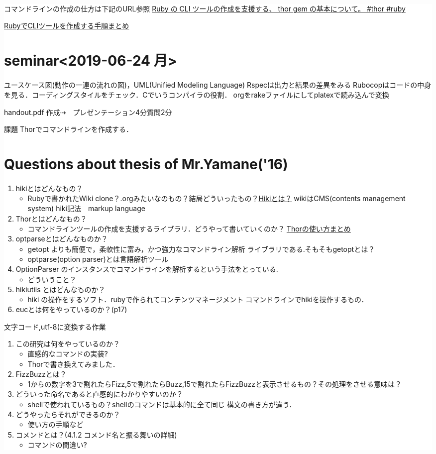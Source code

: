 コマンドラインの作成の仕方は下記のURL参照
[Ruby の CLI ツールの作成を支援する、 thor gem の基本について。 #thor #ruby](https://qiita.com/tbpgr/items/10a5c236cfb528c76ef5)

[RubyでCLIツールを作成する手順まとめ](https://qiita.com/akisame338/items/92379addeb1a17468498)


<a id="orgc018258"></a>

# seminar<span class="timestamp-wrapper"><span class="timestamp">&lt;2019-06-24 月&gt;</span></span>

ユースケース図(動作の一連の流れの図)，UML(Unified Modeling Language)
Rspecは出力と結果の差異をみる
Rubocopはコードの中身を見る．コーディングスタイルをチェック．Cでいうコンパイラの役割．
orgをrakeファイルにしてplatexで読み込んで変換

handout.pdf 作成⇢　プレゼンテーション4分質問2分

課題
Thorでコマンドラインを作成する．


<a id="org520d820"></a>

# Questions about thesis of Mr.Yamane('16)

1.  hikiとはどんなもの？
    -   Rubyで書かれたWiki clone？.orgみたいなのもの？結局どういったもの？[Hikiとは？](http://hikiwiki.org/ja/about.html)
        wikiはCMS(contents management system)
        hiki記法　markup language
2.  Thorとはどんなもの？
    -   コマンドラインツールの作成を支援するライブラリ．どうやって書いていくのか？
        [Thorの使い方まとめ](https://qiita.com/succi0303/items/32560103190436c9435b)
3.  optparseとはどんなものか？
    -   getopt よりも簡便で，柔軟性に富み，かつ強力なコマンドライン解析 ライブラリである.そもそもgetoptとは？
    -   optparse(option parser)とは言語解析ツール
4.  OptionParser のインスタンスでコマンドラインを解析するという手法をとっている.
    -   どういうこと？
5.  hikiutils とはどんなものか？
    -   hiki の操作をするソフト．rubyで作られてコンテンツマネージメント
        コマンドラインでhikiを操作するもの．
6.  eucとは何をやっているのか？(p17)

文字コード,utf-8に変換する作業

1.  この研究は何をやっているのか？
    -   直感的なコマンドの実装?
    -   Thorで書き換えてみました．
2.  FizzBuzzとは？
    -   1からの数字を3で割れたらFizz,5で割れたらBuzz,15で割れたらFizzBuzzと表示させるもの？その処理をさせる意味は？
3.  どういった命名であると直感的にわかりやすいのか？
    -   shellで使われているもの？shellのコマンドは基本的に全て同じ
        構文の書き方が違う．
4.  どうやったらそれができるのか？
    -   使い方の手順など
5.  コメンドとは？(4.1.2 コメンド名と振る舞いの詳細)
    -   コマンドの間違い?
